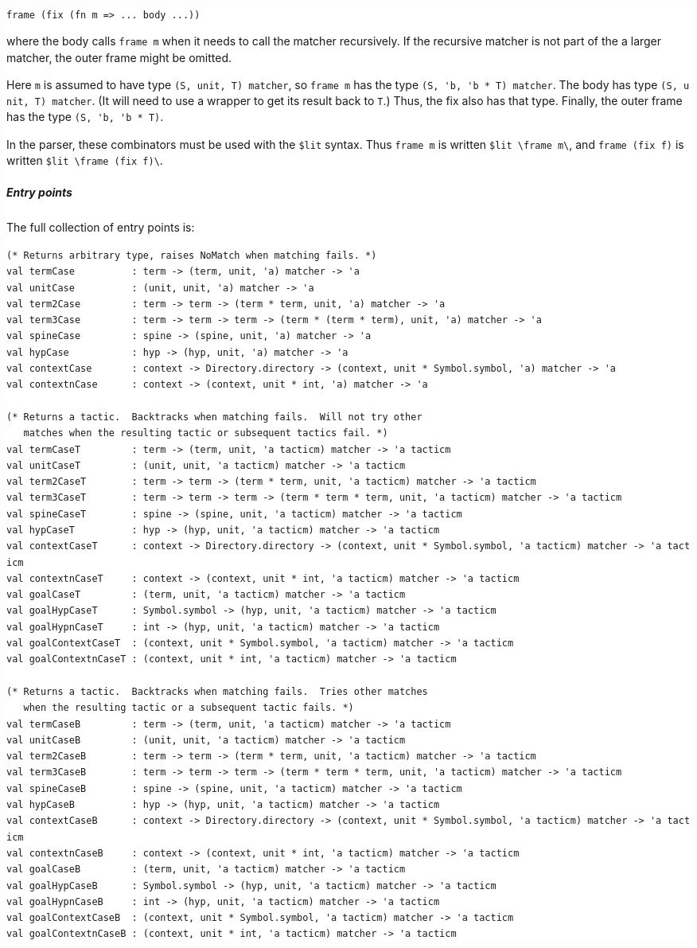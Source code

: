     frame (fix (fn m => ... body ...))

where the body calls `frame m` when it needs to call the matcher
recursively.  If the recursive matcher is not part of the a larger
matcher, the outer frame might be omitted.

Here `m` is assumed to have type `(S, unit, T) matcher`, so `frame m`
has the type `(S, 'b, 'b * T) matcher`.  The body has type 
`(S, unit, T) matcher`.  (It will need to use a wrapper to get its
result back to `T`.)  Thus, the fix also has that type.  Finally, the
outer frame has the type `(S, 'b, 'b * T)`.

In the parser, these combinators must be used with the `$lit` syntax.
Thus `frame m` is written `$lit \frame m\`, and `frame (fix f)` is
written `$lit \frame (fix f)\`.


#####  Entry points

The full collection of entry points is:

    (* Returns arbitrary type, raises NoMatch when matching fails. *)
    val termCase          : term -> (term, unit, 'a) matcher -> 'a
    val unitCase          : (unit, unit, 'a) matcher -> 'a
    val term2Case         : term -> term -> (term * term, unit, 'a) matcher -> 'a
    val term3Case         : term -> term -> term -> (term * (term * term), unit, 'a) matcher -> 'a
    val spineCase         : spine -> (spine, unit, 'a) matcher -> 'a
    val hypCase           : hyp -> (hyp, unit, 'a) matcher -> 'a
    val contextCase       : context -> Directory.directory -> (context, unit * Symbol.symbol, 'a) matcher -> 'a
    val contextnCase      : context -> (context, unit * int, 'a) matcher -> 'a

    (* Returns a tactic.  Backtracks when matching fails.  Will not try other
       matches when the resulting tactic or subsequent tactics fail. *)
    val termCaseT         : term -> (term, unit, 'a tacticm) matcher -> 'a tacticm
    val unitCaseT         : (unit, unit, 'a tacticm) matcher -> 'a tacticm
    val term2CaseT        : term -> term -> (term * term, unit, 'a tacticm) matcher -> 'a tacticm
    val term3CaseT        : term -> term -> term -> (term * term * term, unit, 'a tacticm) matcher -> 'a tacticm
    val spineCaseT        : spine -> (spine, unit, 'a tacticm) matcher -> 'a tacticm
    val hypCaseT          : hyp -> (hyp, unit, 'a tacticm) matcher -> 'a tacticm
    val contextCaseT      : context -> Directory.directory -> (context, unit * Symbol.symbol, 'a tacticm) matcher -> 'a tacticm
    val contextnCaseT     : context -> (context, unit * int, 'a tacticm) matcher -> 'a tacticm
    val goalCaseT         : (term, unit, 'a tacticm) matcher -> 'a tacticm
    val goalHypCaseT      : Symbol.symbol -> (hyp, unit, 'a tacticm) matcher -> 'a tacticm
    val goalHypnCaseT     : int -> (hyp, unit, 'a tacticm) matcher -> 'a tacticm
    val goalContextCaseT  : (context, unit * Symbol.symbol, 'a tacticm) matcher -> 'a tacticm
    val goalContextnCaseT : (context, unit * int, 'a tacticm) matcher -> 'a tacticm

    (* Returns a tactic.  Backtracks when matching fails.  Tries other matches 
       when the resulting tactic or a subsequent tactic fails. *)
    val termCaseB         : term -> (term, unit, 'a tacticm) matcher -> 'a tacticm
    val unitCaseB         : (unit, unit, 'a tacticm) matcher -> 'a tacticm
    val term2CaseB        : term -> term -> (term * term, unit, 'a tacticm) matcher -> 'a tacticm
    val term3CaseB        : term -> term -> term -> (term * term * term, unit, 'a tacticm) matcher -> 'a tacticm
    val spineCaseB        : spine -> (spine, unit, 'a tacticm) matcher -> 'a tacticm
    val hypCaseB          : hyp -> (hyp, unit, 'a tacticm) matcher -> 'a tacticm
    val contextCaseB      : context -> Directory.directory -> (context, unit * Symbol.symbol, 'a tacticm) matcher -> 'a tacticm
    val contextnCaseB     : context -> (context, unit * int, 'a tacticm) matcher -> 'a tacticm
    val goalCaseB         : (term, unit, 'a tacticm) matcher -> 'a tacticm
    val goalHypCaseB      : Symbol.symbol -> (hyp, unit, 'a tacticm) matcher -> 'a tacticm
    val goalHypnCaseB     : int -> (hyp, unit, 'a tacticm) matcher -> 'a tacticm
    val goalContextCaseB  : (context, unit * Symbol.symbol, 'a tacticm) matcher -> 'a tacticm
    val goalContextnCaseB : (context, unit * int, 'a tacticm) matcher -> 'a tacticm
